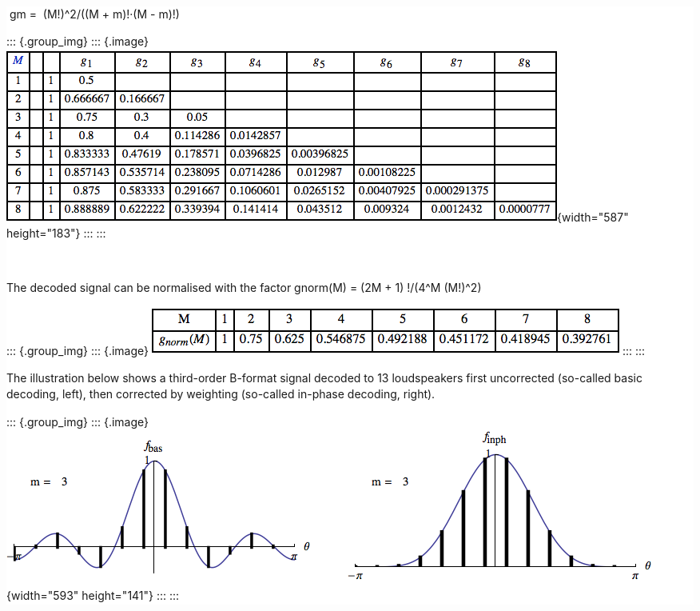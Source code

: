  gm =  (M!)\^2/((M + m)!·(M - m)!) 

::: {.group_img}
::: {.image}
![](static/ambi-fig8-tab1.png){width="587" height="183"}
:::
:::

 

The decoded signal can be normalised with the factor gnorm(M) = (2M + 1)
!/(4\^M (M!)\^2)  

::: {.group_img}
::: {.image}
![](static/ambi-fig9-tab2.png)
:::
:::

The illustration below shows a third-order B-format signal decoded to 13
loudspeakers first uncorrected (so-called basic decoding, left), then
corrected by weighting (so-called in-phase decoding, right).

::: {.group_img}
::: {.image}
![](static/ambi-fig4-in-phase2.png){width="593" height="141"}
:::
:::
